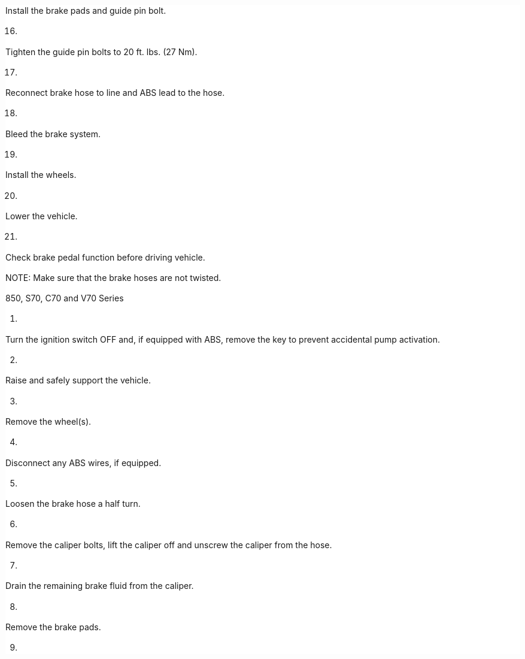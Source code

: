 Install the brake pads and guide pin bolt.

16.

Tighten the guide pin bolts to 20 ft. lbs. (27 Nm).

17.

Reconnect brake hose to line and ABS lead to the hose.

18.

Bleed the brake system.

19.

Install the wheels.

20.

Lower the vehicle.

21.

Check brake pedal function before driving vehicle.

NOTE: Make sure that the brake hoses are not twisted.

850, S70, C70 and V70 Series

1.

Turn the ignition switch OFF and, if equipped with ABS, remove the key to prevent accidental pump activation.

2.

Raise and safely support the vehicle.

3.

Remove the wheel(s).

4.

Disconnect any ABS wires, if equipped.

5.

Loosen the brake hose a half turn.

6.

Remove the caliper bolts, lift the caliper off and unscrew the caliper from the hose.

7.

Drain the remaining brake fluid from the caliper.

8.

Remove the brake pads.

9.
